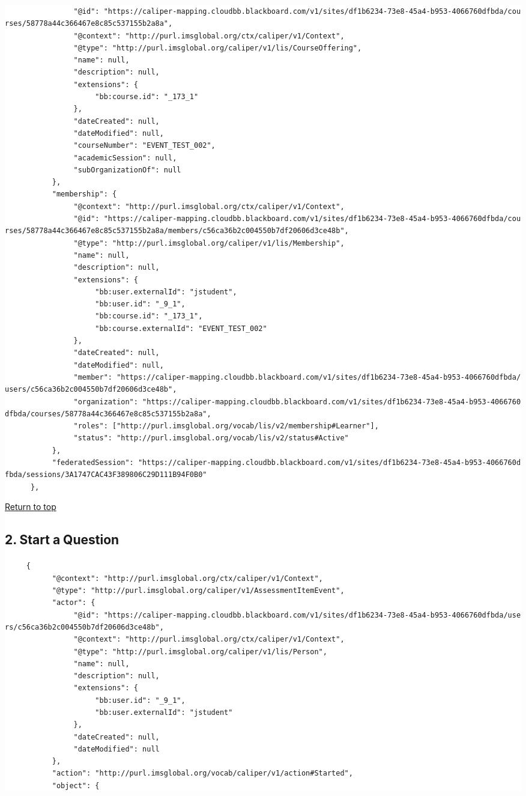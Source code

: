                     "@id": "https://caliper-mapping.cloudbb.blackboard.com/v1/sites/df1b6234-73e8-45a4-b953-4066760dfbda/courses/58778a44c366467e8c85c537155b2a8a",  
                    "@context": "http://purl.imsglobal.org/ctx/caliper/v1/Context",  
                    "@type": "http://purl.imsglobal.org/caliper/v1/lis/CourseOffering",  
                    "name": null,  
                    "description": null,  
                    "extensions": {  
                         "bb:course.id": "_173_1"  
                    },  
                    "dateCreated": null,  
                    "dateModified": null,  
                    "courseNumber": "EVENT_TEST_002",  
                    "academicSession": null,  
                    "subOrganizationOf": null  
               },  
               "membership": {  
                    "@context": "http://purl.imsglobal.org/ctx/caliper/v1/Context",  
                    "@id": "https://caliper-mapping.cloudbb.blackboard.com/v1/sites/df1b6234-73e8-45a4-b953-4066760dfbda/courses/58778a44c366467e8c85c537155b2a8a/members/c56ca36b2c004550b7df20606d3ce48b",  
                    "@type": "http://purl.imsglobal.org/caliper/v1/lis/Membership",  
                    "name": null,  
                    "description": null,  
                    "extensions": {  
                         "bb:user.externalId": "jstudent",  
                         "bb:user.id": "_9_1",  
                         "bb:course.id": "_173_1",  
                         "bb:course.externalId": "EVENT_TEST_002"  
                    },  
                    "dateCreated": null,  
                    "dateModified": null,  
                    "member": "https://caliper-mapping.cloudbb.blackboard.com/v1/sites/df1b6234-73e8-45a4-b953-4066760dfbda/users/c56ca36b2c004550b7df20606d3ce48b",  
                    "organization": "https://caliper-mapping.cloudbb.blackboard.com/v1/sites/df1b6234-73e8-45a4-b953-4066760dfbda/courses/58778a44c366467e8c85c537155b2a8a",  
                    "roles": ["http://purl.imsglobal.org/vocab/lis/v2/membership#Learner"],  
                    "status": "http://purl.imsglobal.org/vocab/lis/v2/status#Active"  
               },  
               "federatedSession": "https://caliper-mapping.cloudbb.blackboard.com/v1/sites/df1b6234-73e8-45a4-b953-4066760dfbda/sessions/3A1747CAC43F389806C29D111B94F0B0"  
          },

[Return to top](#assessment-events)

## 2. Start a Question

         {  
               "@context": "http://purl.imsglobal.org/ctx/caliper/v1/Context",  
               "@type": "http://purl.imsglobal.org/caliper/v1/AssessmentItemEvent",  
               "actor": {  
                    "@id": "https://caliper-mapping.cloudbb.blackboard.com/v1/sites/df1b6234-73e8-45a4-b953-4066760dfbda/users/c56ca36b2c004550b7df20606d3ce48b",  
                    "@context": "http://purl.imsglobal.org/ctx/caliper/v1/Context",  
                    "@type": "http://purl.imsglobal.org/caliper/v1/lis/Person",  
                    "name": null,  
                    "description": null,  
                    "extensions": {  
                         "bb:user.id": "_9_1",  
                         "bb:user.externalId": "jstudent"  
                    },  
                    "dateCreated": null,  
                    "dateModified": null  
               },  
               "action": "http://purl.imsglobal.org/vocab/caliper/v1/action#Started",  
               "object": {  